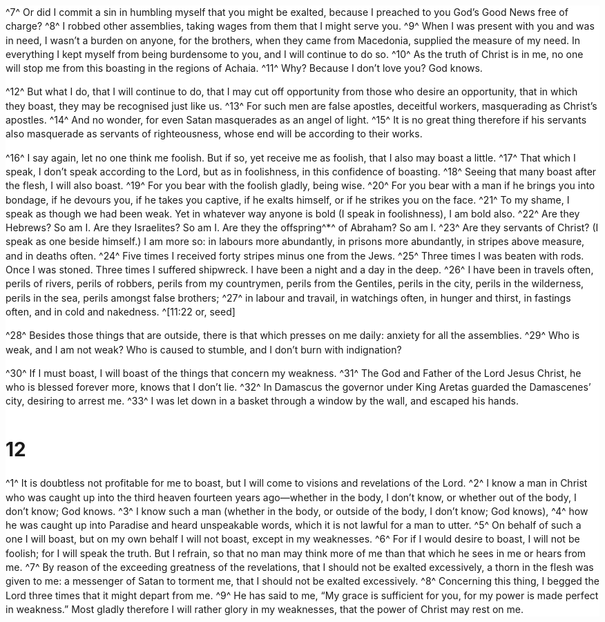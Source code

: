 ^7^ Or did I commit a sin in humbling myself that you might be exalted, because I preached to you God’s Good News free of charge? ^8^ I robbed other assemblies, taking wages from them that I might serve you. ^9^ When I was present with you and was in need, I wasn’t a burden on anyone, for the brothers, when they came from Macedonia, supplied the measure of my need. In everything I kept myself from being burdensome to you, and I will continue to do so. ^10^ As the truth of Christ is in me, no one will stop me from this boasting in the regions of Achaia. ^11^ Why? Because I don’t love you? God knows. 

^12^ But what I do, that I will continue to do, that I may cut off opportunity from those who desire an opportunity, that in which they boast, they may be recognised just like us. ^13^ For such men are false apostles, deceitful workers, masquerading as Christ’s apostles. ^14^ And no wonder, for even Satan masquerades as an angel of light. ^15^ It is no great thing therefore if his servants also masquerade as servants of righteousness, whose end will be according to their works. 

^16^ I say again, let no one think me foolish. But if so, yet receive me as foolish, that I also may boast a little. ^17^ That which I speak, I don’t speak according to the Lord, but as in foolishness, in this confidence of boasting. ^18^ Seeing that many boast after the flesh, I will also boast. ^19^ For you bear with the foolish gladly, being wise. ^20^ For you bear with a man if he brings you into bondage, if he devours you, if he takes you captive, if he exalts himself, or if he strikes you on the face. ^21^ To my shame, I speak as though we had been weak. Yet in whatever way anyone is bold (I speak in foolishness), I am bold also. ^22^ Are they Hebrews? So am I. Are they Israelites? So am I. Are they the offspring^*^ of Abraham? So am I. ^23^ Are they servants of Christ? (I speak as one beside himself.) I am more so: in labours more abundantly, in prisons more abundantly, in stripes above measure, and in deaths often. ^24^ Five times I received forty stripes minus one from the Jews. ^25^ Three times I was beaten with rods. Once I was stoned. Three times I suffered shipwreck. I have been a night and a day in the deep. ^26^ I have been in travels often, perils of rivers, perils of robbers, perils from my countrymen, perils from the Gentiles, perils in the city, perils in the wilderness, perils in the sea, perils amongst false brothers; ^27^ in labour and travail, in watchings often, in hunger and thirst, in fastings often, and in cold and nakedness. 
^[11:22 or, seed]

^28^ Besides those things that are outside, there is that which presses on me daily: anxiety for all the assemblies. ^29^ Who is weak, and I am not weak? Who is caused to stumble, and I don’t burn with indignation? 

^30^ If I must boast, I will boast of the things that concern my weakness. ^31^ The God and Father of the Lord Jesus Christ, he who is blessed forever more, knows that I don’t lie. ^32^ In Damascus the governor under King Aretas guarded the Damascenes’ city, desiring to arrest me. ^33^ I was let down in a basket through a window by the wall, and escaped his hands. 

# 12 
^1^ It is doubtless not profitable for me to boast, but I will come to visions and revelations of the Lord. ^2^ I know a man in Christ who was caught up into the third heaven fourteen years ago—whether in the body, I don’t know, or whether out of the body, I don’t know; God knows. ^3^ I know such a man (whether in the body, or outside of the body, I don’t know; God knows), ^4^ how he was caught up into Paradise and heard unspeakable words, which it is not lawful for a man to utter. ^5^ On behalf of such a one I will boast, but on my own behalf I will not boast, except in my weaknesses. ^6^ For if I would desire to boast, I will not be foolish; for I will speak the truth. But I refrain, so that no man may think more of me than that which he sees in me or hears from me. ^7^ By reason of the exceeding greatness of the revelations, that I should not be exalted excessively, a thorn in the flesh was given to me: a messenger of Satan to torment me, that I should not be exalted excessively. ^8^ Concerning this thing, I begged the Lord three times that it might depart from me. ^9^ He has said to me, “My grace is sufficient for you, for my power is made perfect in weakness.” Most gladly therefore I will rather glory in my weaknesses, that the power of Christ may rest on me. 
